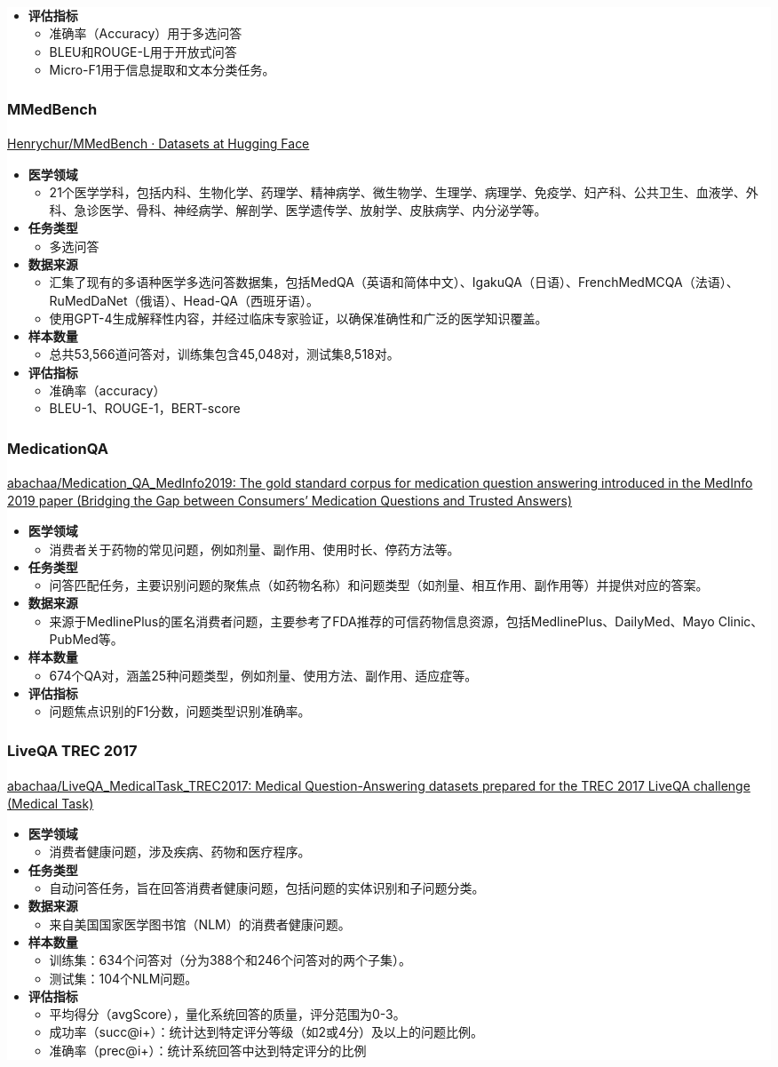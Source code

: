 - **评估指标**
	- 准确率（Accuracy）用于多选问答
	- BLEU和ROUGE-L用于开放式问答
	- Micro-F1用于信息提取和文本分类任务。
### MMedBench
[Henrychur/MMedBench · Datasets at Hugging Face](https://huggingface.co/datasets/Henrychur/MMedBench)
- **医学领域**
    - 21个医学学科，包括内科、生物化学、药理学、精神病学、微生物学、生理学、病理学、免疫学、妇产科、公共卫生、血液学、外科、急诊医学、骨科、神经病学、解剖学、医学遗传学、放射学、皮肤病学、内分泌学等。
- **任务类型**
    - 多选问答
- **数据来源**
    - 汇集了现有的多语种医学多选问答数据集，包括MedQA（英语和简体中文）、IgakuQA（日语）、FrenchMedMCQA（法语）、RuMedDaNet（俄语）、Head-QA（西班牙语）。
    - 使用GPT-4生成解释性内容，并经过临床专家验证，以确保准确性和广泛的医学知识覆盖。
- **样本数量**
    - 总共53,566道问答对，训练集包含45,048对，测试集8,518对。
- **评估指标**
    - 准确率（accuracy）
    - BLEU-1、ROUGE-1，BERT-score
### MedicationQA
[abachaa/Medication_QA_MedInfo2019: The gold standard corpus for medication question answering introduced in the MedInfo 2019 paper (Bridging the Gap between Consumers’ Medication Questions and Trusted Answers)](https://github.com/abachaa/Medication_QA_MedInfo2019)
- **医学领域**
    - 消费者关于药物的常见问题，例如剂量、副作用、使用时长、停药方法等。
- **任务类型**
    - 问答匹配任务，主要识别问题的聚焦点（如药物名称）和问题类型（如剂量、相互作用、副作用等）并提供对应的答案。
- **数据来源**
    - 来源于MedlinePlus的匿名消费者问题，主要参考了FDA推荐的可信药物信息资源，包括MedlinePlus、DailyMed、Mayo Clinic、PubMed等。
- **样本数量**
    - 674个QA对，涵盖25种问题类型，例如剂量、使用方法、副作用、适应症等。
- **评估指标**
    - 问题焦点识别的F1分数，问题类型识别准确率。
### LiveQA TREC 2017
[abachaa/LiveQA_MedicalTask_TREC2017: Medical Question-Answering datasets prepared for the TREC 2017 LiveQA challenge (Medical Task)](https://github.com/abachaa/LiveQA_MedicalTask_TREC2017)
- **医学领域**
    - 消费者健康问题，涉及疾病、药物和医疗程序。
- **任务类型**
    - 自动问答任务，旨在回答消费者健康问题，包括问题的实体识别和子问题分类。
- **数据来源**
    - 来自美国国家医学图书馆（NLM）的消费者健康问题。
- **样本数量**
    - 训练集：634个问答对（分为388个和246个问答对的两个子集）。
    - 测试集：104个NLM问题。
- **评估指标**
    - 平均得分（avgScore），量化系统回答的质量，评分范围为0-3。
    - 成功率（succ@i+）：统计达到特定评分等级（如2或4分）及以上的问题比例。
    - 准确率（prec@i+）：统计系统回答中达到特定评分的比例

